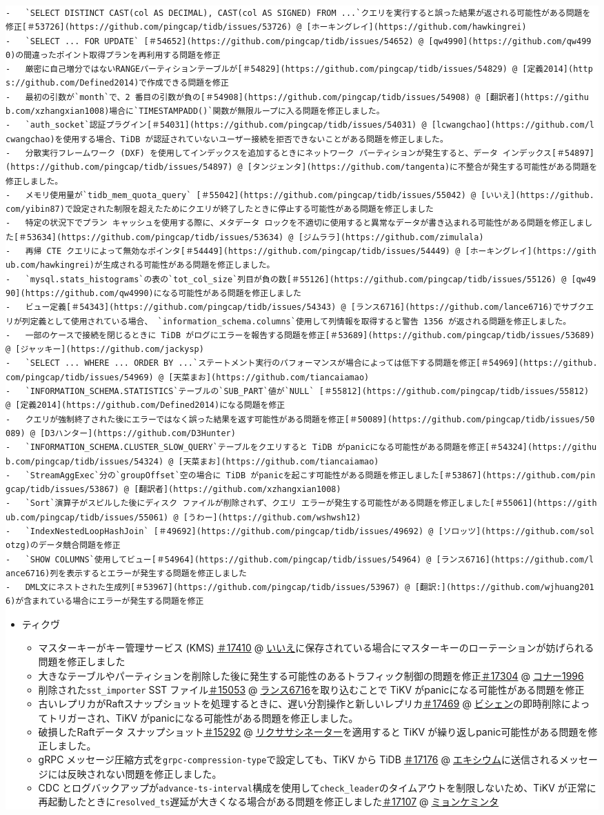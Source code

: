     -   `SELECT DISTINCT CAST(col AS DECIMAL), CAST(col AS SIGNED) FROM ...`クエリを実行すると誤った結果が返される可能性がある問題を修正[＃53726](https://github.com/pingcap/tidb/issues/53726) @ [ホーキングレイ](https://github.com/hawkingrei)
    -   `SELECT ... FOR UPDATE` [＃54652](https://github.com/pingcap/tidb/issues/54652) @ [qw4990](https://github.com/qw4990)の間違ったポイント取得プランを再利用する問題を修正
    -   厳密に自己増分ではないRANGEパーティションテーブルが[＃54829](https://github.com/pingcap/tidb/issues/54829) @ [定義2014](https://github.com/Defined2014)で作成できる問題を修正
    -   最初の引数が`month`で、2 番目の引数が負の[＃54908](https://github.com/pingcap/tidb/issues/54908) @ [翻訳者](https://github.com/xzhangxian1008)場合に`TIMESTAMPADD()`関数が無限ループに入る問題を修正しました。
    -   `auth_socket`認証プラグイン[＃54031](https://github.com/pingcap/tidb/issues/54031) @ [lcwangchao](https://github.com/lcwangchao)を使用する場合、TiDB が認証されていないユーザー接続を拒否できないことがある問題を修正しました。
    -   分散実行フレームワーク (DXF) を使用してインデックスを追加するときにネットワーク パーティションが発生すると、データ インデックス[＃54897](https://github.com/pingcap/tidb/issues/54897) @ [タンジェンタ](https://github.com/tangenta)に不整合が発生する可能性がある問題を修正しました。
    -   メモリ使用量が`tidb_mem_quota_query` [＃55042](https://github.com/pingcap/tidb/issues/55042) @ [いいえ](https://github.com/yibin87)で設定された制限を超えたためにクエリが終了したときに停止する可能性がある問題を修正しました
    -   特定の状況下でプラン キャッシュを使用する際に、メタデータ ロックを不適切に使用すると異常なデータが書き込まれる可能性がある問題を修正しました[＃53634](https://github.com/pingcap/tidb/issues/53634) @ [ジムララ](https://github.com/zimulala)
    -   再帰 CTE クエリによって無効なポインタ[＃54449](https://github.com/pingcap/tidb/issues/54449) @ [ホーキングレイ](https://github.com/hawkingrei)が生成される可能性がある問題を修正しました。
    -   `mysql.stats_histograms`の表の`tot_col_size`列目が負の数[＃55126](https://github.com/pingcap/tidb/issues/55126) @ [qw4990](https://github.com/qw4990)になる可能性がある問題を修正しました
    -   ビュー定義[＃54343](https://github.com/pingcap/tidb/issues/54343) @ [ランス6716](https://github.com/lance6716)でサブクエリが列定義として使用されている場合、 `information_schema.columns`使用して列情報を取得すると警告 1356 が返される問題を修正しました。
    -   一部のケースで接続を閉じるときに TiDB がログにエラーを報告する問題を修正[＃53689](https://github.com/pingcap/tidb/issues/53689) @ [ジャッキー](https://github.com/jackysp)
    -   `SELECT ... WHERE ... ORDER BY ...`ステートメント実行のパフォーマンスが場合によっては低下する問題を修正[＃54969](https://github.com/pingcap/tidb/issues/54969) @ [天菜まお](https://github.com/tiancaiamao)
    -   `INFORMATION_SCHEMA.STATISTICS`テーブルの`SUB_PART`値が`NULL` [＃55812](https://github.com/pingcap/tidb/issues/55812) @ [定義2014](https://github.com/Defined2014)になる問題を修正
    -   クエリが強制終了された後にエラーではなく誤った結果を返す可能性がある問題を修正[＃50089](https://github.com/pingcap/tidb/issues/50089) @ [D3ハンター](https://github.com/D3Hunter)
    -   `INFORMATION_SCHEMA.CLUSTER_SLOW_QUERY`テーブルをクエリすると TiDB がpanicになる可能性がある問題を修正[＃54324](https://github.com/pingcap/tidb/issues/54324) @ [天菜まお](https://github.com/tiancaiamao)
    -   `StreamAggExec`分の`groupOffset`空の場合に TiDB がpanicを起こす可能性がある問題を修正しました[＃53867](https://github.com/pingcap/tidb/issues/53867) @ [翻訳者](https://github.com/xzhangxian1008)
    -   `Sort`演算子がスピルした後にディスク ファイルが削除されず、クエリ エラーが発生する可能性がある問題を修正しました[＃55061](https://github.com/pingcap/tidb/issues/55061) @ [うわー](https://github.com/wshwsh12)
    -   `IndexNestedLoopHashJoin` [＃49692](https://github.com/pingcap/tidb/issues/49692) @ [ソロッツ](https://github.com/solotzg)のデータ競合問題を修正
    -   `SHOW COLUMNS`使用してビュー[＃54964](https://github.com/pingcap/tidb/issues/54964) @ [ランス6716](https://github.com/lance6716)列を表示するとエラーが発生する問題を修正しました
    -   DML文にネストされた生成列[＃53967](https://github.com/pingcap/tidb/issues/53967) @ [翻訳:](https://github.com/wjhuang2016)が含まれている場合にエラーが発生する問題を修正

-   ティクヴ

    -   マスターキーがキー管理サービス (KMS) [＃17410](https://github.com/tikv/tikv/issues/17410) @ [いいえ](https://github.com/hhwyt)に保存されている場合にマスターキーのローテーションが妨げられる問題を修正しました
    -   大きなテーブルやパーティションを削除した後に発生する可能性のあるトラフィック制御の問題を修正[＃17304](https://github.com/tikv/tikv/issues/17304) @ [コナー1996](https://github.com/Connor1996)
    -   削除された`sst_importer` SST ファイル[＃15053](https://github.com/tikv/tikv/issues/15053) @ [ランス6716](https://github.com/lance6716)を取り込むことで TiKV がpanicになる可能性がある問題を修正
    -   古いレプリカがRaftスナップショットを処理するときに、遅い分割操作と新しいレプリカ[＃17469](https://github.com/tikv/tikv/issues/17469) @ [ビシェン](https://github.com/hbisheng)の即時削除によってトリガーされ、TiKV がpanicになる可能性がある問題を修正しました。
    -   破損したRaftデータ スナップショット[＃15292](https://github.com/tikv/tikv/issues/15292) @ [リクササシネーター](https://github.com/LykxSassinator)を適用すると TiKV が繰り返しpanic可能性がある問題を修正しました。
    -   gRPC メッセージ圧縮方式を`grpc-compression-type`で設定しても、TiKV から TiDB [＃17176](https://github.com/tikv/tikv/issues/17176) @ [エキシウム](https://github.com/ekexium)に送信されるメッセージには反映されない問題を修正しました。
    -   CDC とログバックアップが`advance-ts-interval`構成を使用して`check_leader`のタイムアウトを制限しないため、TiKV が正常に再起動したときに`resolved_ts`遅延が大きくなる場合がある問題を修正しました[＃17107](https://github.com/tikv/tikv/issues/17107) @ [ミョンケミンタ](https://github.com/MyonKeminta)
